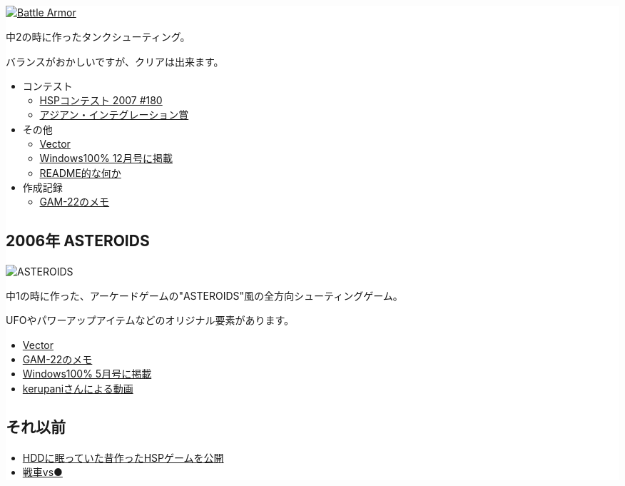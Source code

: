 [<img alt="Battle Armor" src="/images/works/battle_armor.png" class="right">](/images/works/battle_armor_original.png)

中2の時に作ったタンクシューティング。

バランスがおかしいですが、クリアは出来ます。

* コンテスト
  * [HSPコンテスト 2007 #180](http://hsp.tv/contest2007/list_n3.html#id180)
  * [アジアン・インテグレーション賞](http://hsp.tv/contest2007/cntst_fresult.html#180)
* その他
  * [Vector](http://www.vector.co.jp/soft/winnt/game/se442399.html)
  * [Windows100% 12月号に掲載](http://gmr.blog.shinobi.jp/-%E7%A7%81%E3%81%AE%E3%83%A1%E3%83%A2-%E8%87%AA%E6%85%A2/windows100-%2012%E6%9C%88%E5%8F%B7%E3%80%80%E6%8E%B2%E8%BC%89)
  * [README的な何か](http://file.gmr.blog.shinobi.jp/battle_armor.index.htm)
* 作成記録
  * [GAM-22のメモ](http://gmr.blog.shinobi.jp/-%E4%BD%9C%E6%88%90%E8%A8%98%E9%8C%B2-battle%20armor/)


## 2006年 ASTEROIDS

<img alt="ASTEROIDS" src="/images/works/asteroids.jpg" class="right">

中1の時に作った、アーケードゲームの"ASTEROIDS"風の全方向シューティングゲーム。

UFOやパワーアップアイテムなどのオリジナル要素があります。

* [Vector](http://www.vector.co.jp/soft/win95/game/se414088.html)
* [GAM-22のメモ](http://gmr.blog.shinobi.jp/-%E3%83%97%E3%83%AD%E3%82%B0%E3%83%A9%E3%83%A0-%E6%99%AE%E9%80%9A/asteroids%20-%2016.8)
* [Windows100% 5月号に掲載](http://gmr.blog.shinobi.jp/-%E7%A7%81%E3%81%AE%E3%83%A1%E3%83%A2-%E8%87%AA%E6%85%A2/windows100-%205%E6%9C%88%E5%8F%B7%E3%80%80%E6%8E%B2%E8%BC%89)
* [kerupaniさんによる動画](http://www.youtube.com/watch?v=6rXsh1ktsh0)

## それ以前

* [HDDに眠っていた昔作ったHSPゲームを公開](http://gmr.blog.shinobi.jp/-%E7%A7%81%E3%81%AE%E3%83%A1%E3%83%A2-%E6%97%A5%E8%A8%98/hdd%E3%81%AB%E7%9C%A0%E3%81%A3%E3%81%A6%E3%81%84%E3%81%9F%E6%98%94%E4%BD%9C%E3%81%A3%E3%81%9Fhsp%E3%82%B2%E3%83%BC%E3%83%A0%E3%82%92%E5%85%AC%E9%96%8B)
* [戦車vs●](http://gmr.blog.shinobi.jp/-%E3%83%97%E3%83%AD%E3%82%B0%E3%83%A9%E3%83%A0-%E3%82%B7%E3%83%A7%E3%83%BC%E3%83%88/%E6%88%A6%E8%BB%8Avs%E2%97%8F%20-%200.5)
